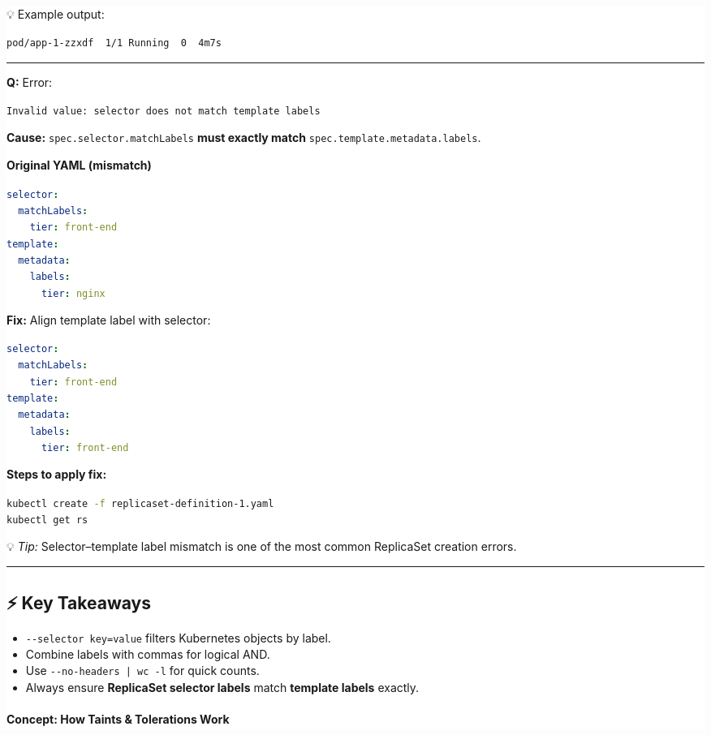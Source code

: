 💡 Example output:

```
pod/app-1-zzxdf  1/1 Running  0  4m7s
```

---

**Q:** Error:  

```
Invalid value: selector does not match template labels
```

**Cause:** `spec.selector.matchLabels` **must exactly match** `spec.template.metadata.labels`.

**Original YAML (mismatch)**  

```yaml
selector:
  matchLabels:
    tier: front-end
template:
  metadata:
    labels:
      tier: nginx
```

**Fix:** Align template label with selector:  

```yaml
selector:
  matchLabels:
    tier: front-end
template:
  metadata:
    labels:
      tier: front-end
```

**Steps to apply fix:**

```bash
kubectl create -f replicaset-definition-1.yaml
kubectl get rs
```

💡 *Tip:* Selector–template label mismatch is one of the most common ReplicaSet creation errors.

---

## ⚡ Key Takeaways

- `--selector key=value` filters Kubernetes objects by label.
- Combine labels with commas for logical AND.
- Use `--no-headers | wc -l` for quick counts.
- Always ensure **ReplicaSet selector labels** match **template labels** exactly.

#### Concept: How Taints & Tolerations Work
